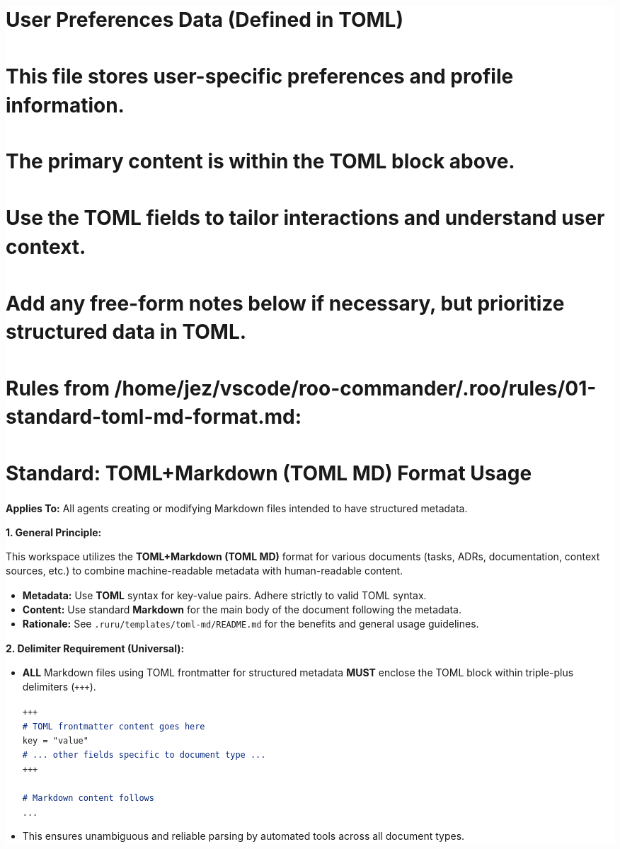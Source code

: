 # User Preferences Data (Defined in TOML)
# This file stores user-specific preferences and profile information.
# The primary content is within the TOML block above.
# Use the TOML fields to tailor interactions and understand user context.
# Add any free-form notes below if necessary, but prioritize structured data in TOML.

# Rules from /home/jez/vscode/roo-commander/.roo/rules/01-standard-toml-md-format.md:
# Standard: TOML+Markdown (TOML MD) Format Usage

**Applies To:** All agents creating or modifying Markdown files intended to have structured metadata.

**1. General Principle:**

This workspace utilizes the **TOML+Markdown (TOML MD)** format for various documents (tasks, ADRs, documentation, context sources, etc.) to combine machine-readable metadata with human-readable content.
*   **Metadata:** Use **TOML** syntax for key-value pairs. Adhere strictly to valid TOML syntax.
*   **Content:** Use standard **Markdown** for the main body of the document following the metadata.
*   **Rationale:** See `.ruru/templates/toml-md/README.md` for the benefits and general usage guidelines.

**2. Delimiter Requirement (Universal):**

*   **ALL** Markdown files using TOML frontmatter for structured metadata **MUST** enclose the TOML block within triple-plus delimiters (`+++`).

    ```markdown
    +++
    # TOML frontmatter content goes here
    key = "value"
    # ... other fields specific to document type ...
    +++

    # Markdown content follows
    ...
    ```
*   This ensures unambiguous and reliable parsing by automated tools across all document types.
